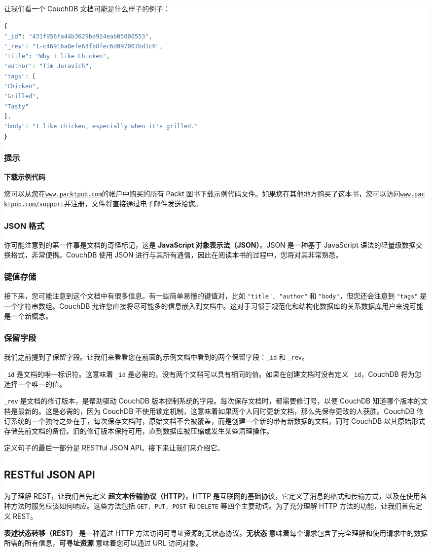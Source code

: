 让我们看一个 CouchDB 文档可能是什么样子的例子：

```php
{
"_id": "431f956fa44b3629ba924eab05000553",
"_rev": "1-c46916a8efe63fb8fec6d097007bd1c6",
"title": "Why I like Chicken",
"author": "Tim Juravich",
"tags": [
"Chicken",
"Grilled",
"Tasty"
],
"body": "I like chicken, especially when it's grilled."
}

```

### 提示

**下载示例代码**

您可以从您在[`www.packtpub.com`](http://www.packtpub.com)的帐户中购买的所有 Packt 图书下载示例代码文件。如果您在其他地方购买了这本书，您可以访问[`www.packtpub.com/support`](http://www.packtpub.com/support)并注册，文件将直接通过电子邮件发送给您。

### JSON 格式

你可能注意到的第一件事是文档的奇怪标记，这是 **JavaScript 对象表示法（JSON）**。JSON 是一种基于 JavaScript 语法的轻量级数据交换格式，非常便携。CouchDB 使用 JSON 进行与其所有通信，因此在阅读本书的过程中，您将对其非常熟悉。

### 键值存储

接下来，您可能注意到这个文档中有很多信息。有一些简单易懂的键值对，比如 `"title", "author"` 和 `"body"`，但您还会注意到 `"tags"` 是一个字符串数组。CouchDB 允许您直接将尽可能多的信息嵌入到文档中。这对于习惯于规范化和结构化数据库的关系数据库用户来说可能是一个新概念。

### 保留字段

我们之前提到了保留字段。让我们来看看您在前面的示例文档中看到的两个保留字段：`_id` 和 `_rev`。

`_id` 是文档的唯一标识符。这意味着 `_id` 是必需的，没有两个文档可以具有相同的值。如果在创建文档时没有定义 `_id`，CouchDB 将为您选择一个唯一的值。

`_rev` 是文档的修订版本，是帮助驱动 CouchDB 版本控制系统的字段。每次保存文档时，都需要修订号，以便 CouchDB 知道哪个版本的文档是最新的。这是必需的，因为 CouchDB 不使用锁定机制，这意味着如果两个人同时更新文档，那么先保存更改的人获胜。CouchDB 修订系统的一个独特之处在于，每次保存文档时，原始文档不会被覆盖，而是创建一个新的带有新数据的文档，同时 CouchDB 以其原始形式存储先前文档的备份。旧的修订版本保持可用，直到数据库被压缩或发生某些清理操作。

定义句子的最后一部分是 RESTful JSON API。接下来让我们来介绍它。

## RESTful JSON API

为了理解 REST，让我们首先定义 **超文本传输协议（HTTP）**。HTTP 是互联网的基础协议，它定义了消息的格式和传输方式，以及在使用各种方法时服务应该如何响应。这些方法包括 `GET, PUT, POST` 和 `DELETE` 等四个主要动词。为了充分理解 HTTP 方法的功能，让我们首先定义 REST。

**表述状态转移（REST）** 是一种通过 HTTP 方法访问可寻址资源的无状态协议。**无状态** 意味着每个请求包含了完全理解和使用请求中的数据所需的所有信息，**可寻址资源** 意味着您可以通过 URL 访问对象。
